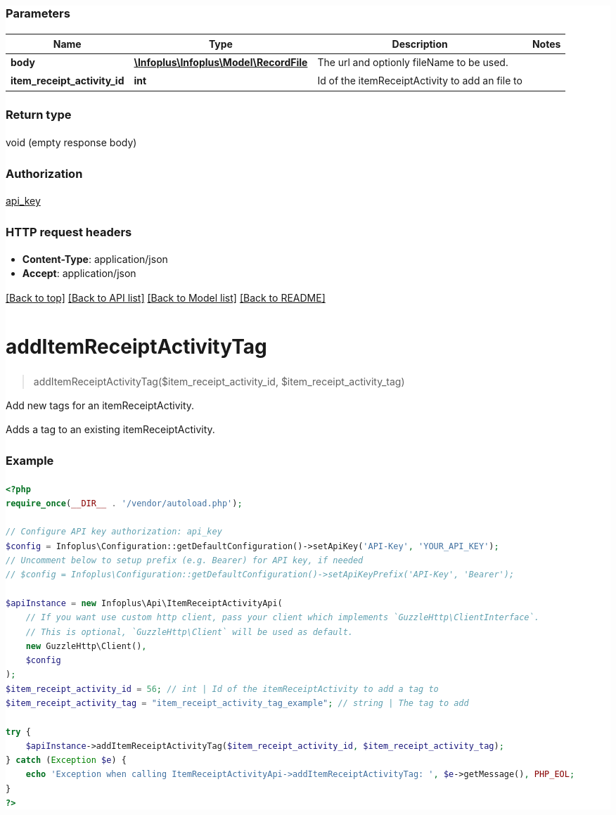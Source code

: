 ### Parameters

Name | Type | Description  | Notes
------------- | ------------- | ------------- | -------------
 **body** | [**\Infoplus\Infoplus\Model\RecordFile**](../Model/RecordFile.md)| The url and optionly fileName to be used. |
 **item_receipt_activity_id** | **int**| Id of the itemReceiptActivity to add an file to |

### Return type

void (empty response body)

### Authorization

[api_key](../../README.md#api_key)

### HTTP request headers

 - **Content-Type**: application/json
 - **Accept**: application/json

[[Back to top]](#) [[Back to API list]](../../README.md#documentation-for-api-endpoints) [[Back to Model list]](../../README.md#documentation-for-models) [[Back to README]](../../README.md)

# **addItemReceiptActivityTag**
> addItemReceiptActivityTag($item_receipt_activity_id, $item_receipt_activity_tag)

Add new tags for an itemReceiptActivity.

Adds a tag to an existing itemReceiptActivity.

### Example
```php
<?php
require_once(__DIR__ . '/vendor/autoload.php');

// Configure API key authorization: api_key
$config = Infoplus\Configuration::getDefaultConfiguration()->setApiKey('API-Key', 'YOUR_API_KEY');
// Uncomment below to setup prefix (e.g. Bearer) for API key, if needed
// $config = Infoplus\Configuration::getDefaultConfiguration()->setApiKeyPrefix('API-Key', 'Bearer');

$apiInstance = new Infoplus\Api\ItemReceiptActivityApi(
    // If you want use custom http client, pass your client which implements `GuzzleHttp\ClientInterface`.
    // This is optional, `GuzzleHttp\Client` will be used as default.
    new GuzzleHttp\Client(),
    $config
);
$item_receipt_activity_id = 56; // int | Id of the itemReceiptActivity to add a tag to
$item_receipt_activity_tag = "item_receipt_activity_tag_example"; // string | The tag to add

try {
    $apiInstance->addItemReceiptActivityTag($item_receipt_activity_id, $item_receipt_activity_tag);
} catch (Exception $e) {
    echo 'Exception when calling ItemReceiptActivityApi->addItemReceiptActivityTag: ', $e->getMessage(), PHP_EOL;
}
?>
```
